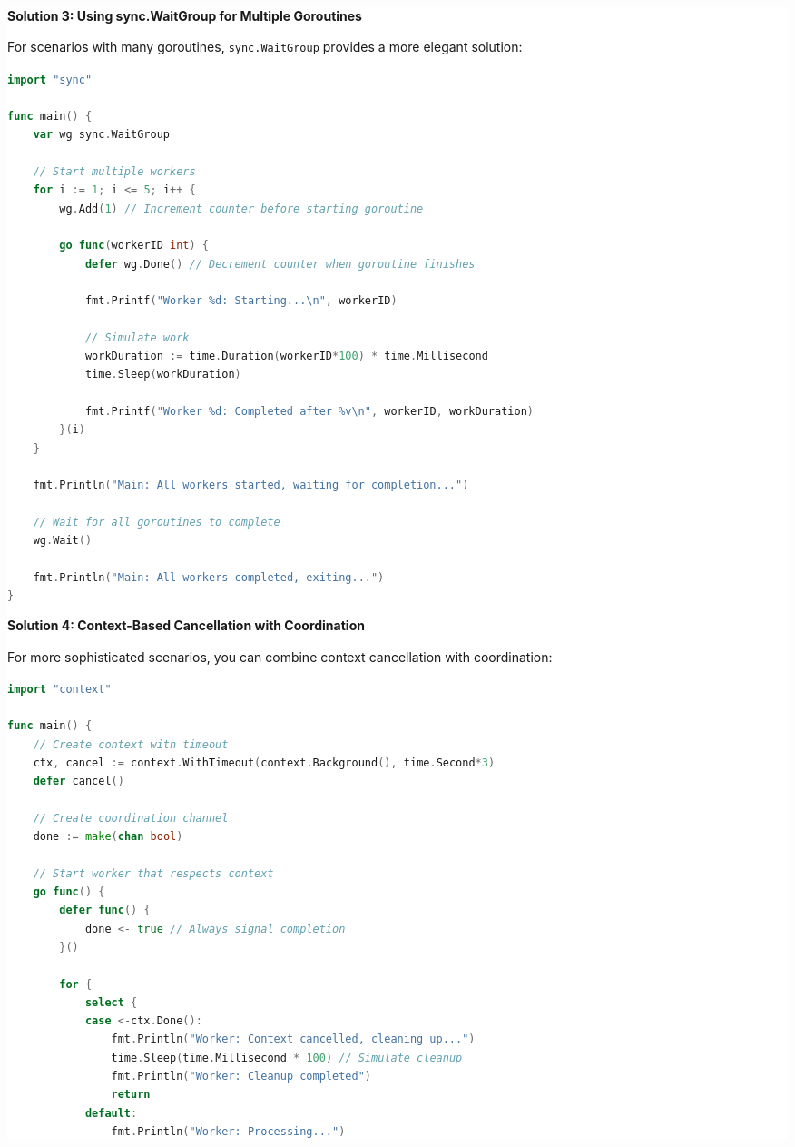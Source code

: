 **Solution 3: Using sync.WaitGroup for Multiple Goroutines**

For scenarios with many goroutines, `sync.WaitGroup` provides a more elegant solution:

```go
import "sync"

func main() {
    var wg sync.WaitGroup
    
    // Start multiple workers
    for i := 1; i <= 5; i++ {
        wg.Add(1) // Increment counter before starting goroutine
        
        go func(workerID int) {
            defer wg.Done() // Decrement counter when goroutine finishes
            
            fmt.Printf("Worker %d: Starting...\n", workerID)
            
            // Simulate work
            workDuration := time.Duration(workerID*100) * time.Millisecond
            time.Sleep(workDuration)
            
            fmt.Printf("Worker %d: Completed after %v\n", workerID, workDuration)
        }(i)
    }
    
    fmt.Println("Main: All workers started, waiting for completion...")
    
    // Wait for all goroutines to complete
    wg.Wait()
    
    fmt.Println("Main: All workers completed, exiting...")
}
```

**Solution 4: Context-Based Cancellation with Coordination**

For more sophisticated scenarios, you can combine context cancellation with coordination:

```go
import "context"

func main() {
    // Create context with timeout
    ctx, cancel := context.WithTimeout(context.Background(), time.Second*3)
    defer cancel()
    
    // Create coordination channel
    done := make(chan bool)
    
    // Start worker that respects context
    go func() {
        defer func() {
            done <- true // Always signal completion
        }()
        
        for {
            select {
            case <-ctx.Done():
                fmt.Println("Worker: Context cancelled, cleaning up...")
                time.Sleep(time.Millisecond * 100) // Simulate cleanup
                fmt.Println("Worker: Cleanup completed")
                return
            default:
                fmt.Println("Worker: Processing...")
```